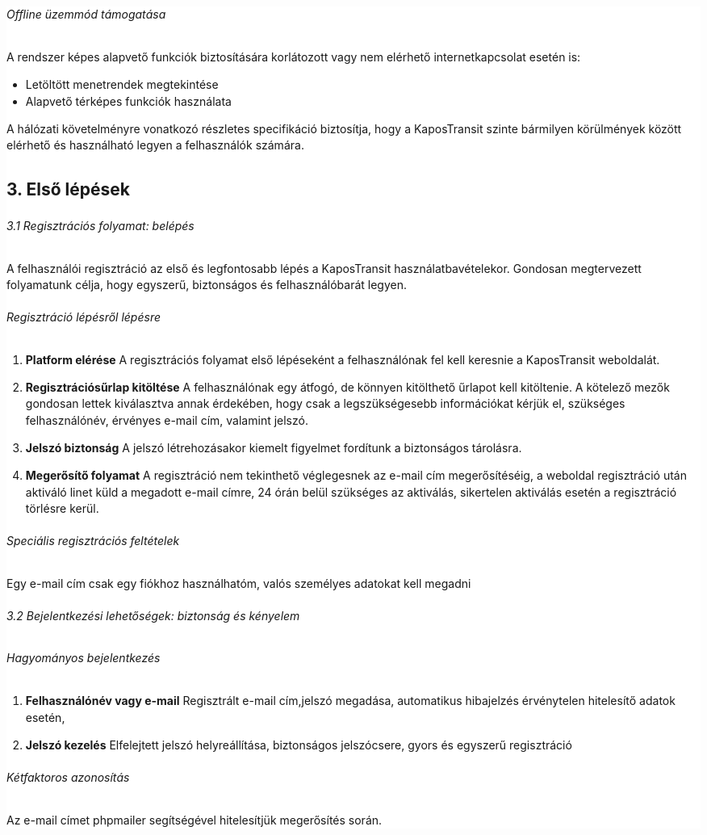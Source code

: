 ###### Offline üzemmód támogatása
A rendszer képes alapvető funkciók biztosítására korlátozott vagy nem elérhető internetkapcsolat esetén is:
- Letöltött menetrendek megtekintése
- Alapvető térképes funkciók használata

A hálózati követelményre vonatkozó részletes specifikáció biztosítja, hogy a KaposTransit szinte bármilyen körülmények között elérhető és használható legyen a felhasználók számára.

</div>

<div id="3-első-lépések">

## 3. Első lépések

###### 3.1 Regisztrációs folyamat: belépés 

A felhasználói regisztráció az első és legfontosabb lépés a KaposTransit használatbavételekor. Gondosan megtervezett folyamatunk célja, hogy egyszerű, biztonságos és felhasználóbarát legyen.

###### Regisztráció lépésről lépésre

1. **Platform elérése**
   A regisztrációs folyamat első lépéseként a felhasználónak fel kell keresnie a KaposTransit weboldalát. 
   
2. **Regisztrációsűrlap kitöltése**
   A felhasználónak egy átfogó, de könnyen kitölthető űrlapot kell kitöltenie. A kötelező mezők gondosan lettek kiválasztva annak érdekében, hogy csak a legszükségesebb információkat kérjük el, szükséges felhasználónév, érvényes e-mail cím, valamint jelszó.

3. **Jelszó biztonság**
   A jelszó létrehozásakor kiemelt figyelmet fordítunk a biztonságos tárolásra.
   
5. **Megerősítő folyamat**
   A regisztráció nem tekinthető véglegesnek az e-mail cím megerősítéséig, a weboldal regisztráció után aktiváló linet küld a megadott e-mail címre, 24 órán belül szükséges az aktiválás, sikertelen aktiválás esetén a regisztráció törlésre kerül.

###### Speciális regisztrációs feltételek
Egy e-mail cím csak egy fiókhoz használhatóm, valós személyes adatokat kell megadni

###### 3.2 Bejelentkezési lehetőségek: biztonság és kényelem

###### Hagyományos bejelentkezés
1. **Felhasználónév vagy e-mail**
   Regisztrált e-mail cím,jelszó megadása, automatikus hibajelzés érvénytelen hitelesítő adatok esetén,

2. **Jelszó kezelés**
   Elfelejtett jelszó helyreállítása, biztonságos jelszócsere, gyors és egyszerű regisztráció


###### Kétfaktoros azonosítás
  Az e-mail címet phpmailer segítségével hitelesítjük megerősítés során.
